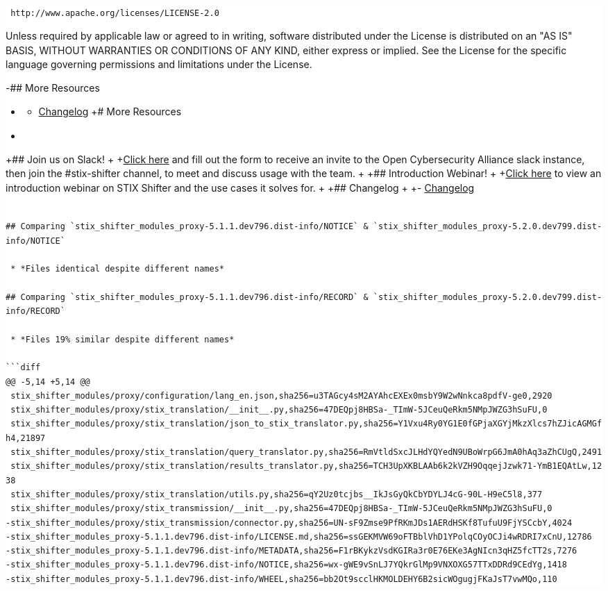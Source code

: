      http://www.apache.org/licenses/LICENSE-2.0
 
 Unless required by applicable law or agreed to in writing, software
 distributed under the License is distributed on an "AS IS" BASIS,
 WITHOUT WARRANTIES OR CONDITIONS OF ANY KIND, either express or implied.
 See the License for the specific language governing permissions and
 limitations under the License.
 
-## More Resources
-   - [Changelog](https://github.com/opencybersecurityalliance/stix-shifter/blob/develop/CHANGELOG.md)
+# More Resources
+
+## Join us on Slack!
+
+[Click here](https://docs.google.com/forms/d/1vEAqg9SKBF3UMtmbJJ9qqLarrXN5zeVG3_obedA3DKs) and fill out the form to receive an invite to the Open Cybersecurity Alliance slack instance, then join the #stix-shifter channel, to meet and discuss usage with the team.
+
+## Introduction Webinar!
+
+[Click here](https://ibm.biz/BdzTyA) to view an introduction webinar on STIX Shifter and the use cases it solves for.
+
+## Changelog
+
+- [Changelog](https://github.com/opencybersecurityalliance/stix-shifter/blob/develop/CHANGELOG.md)
```

## Comparing `stix_shifter_modules_proxy-5.1.1.dev796.dist-info/NOTICE` & `stix_shifter_modules_proxy-5.2.0.dev799.dist-info/NOTICE`

 * *Files identical despite different names*

## Comparing `stix_shifter_modules_proxy-5.1.1.dev796.dist-info/RECORD` & `stix_shifter_modules_proxy-5.2.0.dev799.dist-info/RECORD`

 * *Files 19% similar despite different names*

```diff
@@ -5,14 +5,14 @@
 stix_shifter_modules/proxy/configuration/lang_en.json,sha256=u3TAGcy4sM2AYAhcEXEx0msbY9W2wNnkca8pdfV-ge0,2920
 stix_shifter_modules/proxy/stix_translation/__init__.py,sha256=47DEQpj8HBSa-_TImW-5JCeuQeRkm5NMpJWZG3hSuFU,0
 stix_shifter_modules/proxy/stix_translation/json_to_stix_translator.py,sha256=Y1Vxu4Ry0YG1E0fGPjaXGYjMkzXlcs7hZJicAGMGfh4,21897
 stix_shifter_modules/proxy/stix_translation/query_translator.py,sha256=RmVtldSxcJLHdYQYedN9UBoWrpG6JmA0hAq3aZhCUgQ,2491
 stix_shifter_modules/proxy/stix_translation/results_translator.py,sha256=TCH3UpXKBLAAb6k2kVZH9OqqejJzwk71-YmB1EQAtLw,1238
 stix_shifter_modules/proxy/stix_translation/utils.py,sha256=qY2Uz0tcjbs__IkJsGyQkCbYDYLJ4cG-90L-H9eC5l8,377
 stix_shifter_modules/proxy/stix_transmission/__init__.py,sha256=47DEQpj8HBSa-_TImW-5JCeuQeRkm5NMpJWZG3hSuFU,0
-stix_shifter_modules/proxy/stix_transmission/connector.py,sha256=UN-sF9Zmse9PfRKmJDs1AERdHSKf8TufuU9FjYSCcbY,4024
-stix_shifter_modules_proxy-5.1.1.dev796.dist-info/LICENSE.md,sha256=ssGEKMVW69oFTBblVhD1YPolqCOyOCJi4wRDRI7xCnU,12786
-stix_shifter_modules_proxy-5.1.1.dev796.dist-info/METADATA,sha256=F1rBKykzVsdKGIRa3r0E76EKe3AgNIcn3qHZ5fcTT2s,7276
-stix_shifter_modules_proxy-5.1.1.dev796.dist-info/NOTICE,sha256=wx-gWE9vSnLJ7YQkrGlMp9VNXOXG57TTxDDRd9CEdYg,1418
-stix_shifter_modules_proxy-5.1.1.dev796.dist-info/WHEEL,sha256=bb2Ot9scclHKMOLDEHY6B2sicWOgugjFKaJsT7vwMQo,110
```